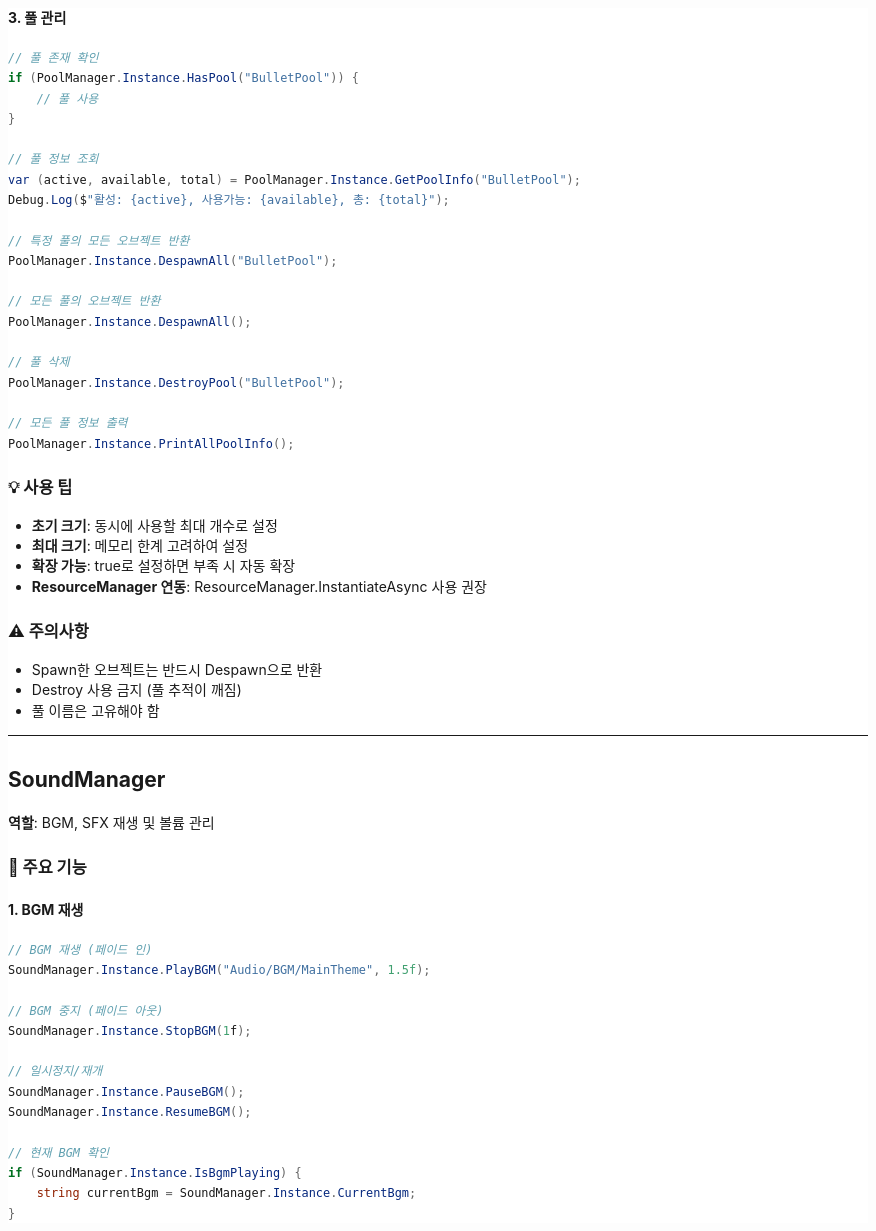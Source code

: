 #### 3. 풀 관리

```csharp
// 풀 존재 확인
if (PoolManager.Instance.HasPool("BulletPool")) {
    // 풀 사용
}

// 풀 정보 조회
var (active, available, total) = PoolManager.Instance.GetPoolInfo("BulletPool");
Debug.Log($"활성: {active}, 사용가능: {available}, 총: {total}");

// 특정 풀의 모든 오브젝트 반환
PoolManager.Instance.DespawnAll("BulletPool");

// 모든 풀의 오브젝트 반환
PoolManager.Instance.DespawnAll();

// 풀 삭제
PoolManager.Instance.DestroyPool("BulletPool");

// 모든 풀 정보 출력
PoolManager.Instance.PrintAllPoolInfo();
```

### 💡 사용 팁

- **초기 크기**: 동시에 사용할 최대 개수로 설정
- **최대 크기**: 메모리 한계 고려하여 설정
- **확장 가능**: true로 설정하면 부족 시 자동 확장
- **ResourceManager 연동**: ResourceManager.InstantiateAsync 사용 권장

### ⚠️ 주의사항

- Spawn한 오브젝트는 반드시 Despawn으로 반환
- Destroy 사용 금지 (풀 추적이 깨짐)
- 풀 이름은 고유해야 함

---

## SoundManager

**역할**: BGM, SFX 재생 및 볼륨 관리

### 🎯 주요 기능

#### 1. BGM 재생

```csharp
// BGM 재생 (페이드 인)
SoundManager.Instance.PlayBGM("Audio/BGM/MainTheme", 1.5f);

// BGM 중지 (페이드 아웃)
SoundManager.Instance.StopBGM(1f);

// 일시정지/재개
SoundManager.Instance.PauseBGM();
SoundManager.Instance.ResumeBGM();

// 현재 BGM 확인
if (SoundManager.Instance.IsBgmPlaying) {
    string currentBgm = SoundManager.Instance.CurrentBgm;
}
```
